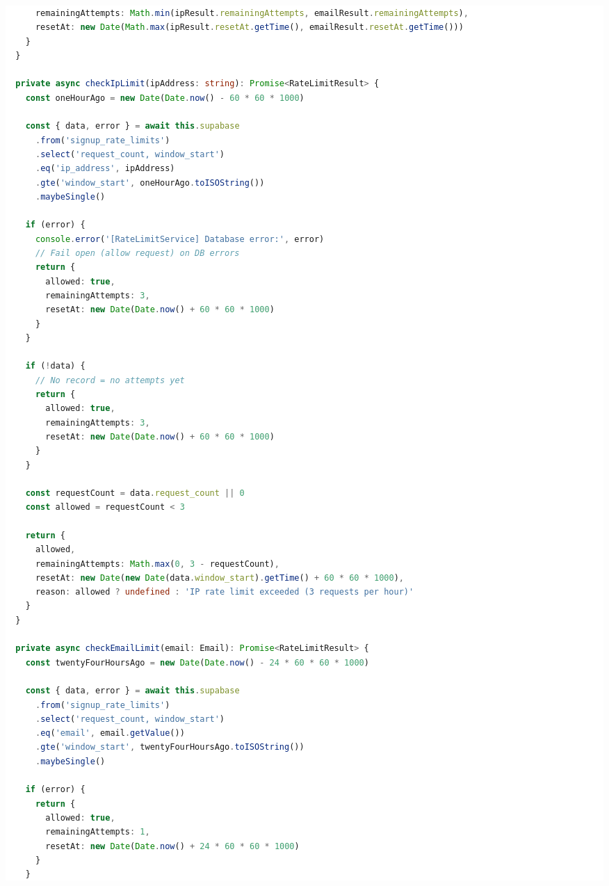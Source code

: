 ```typescript
      remainingAttempts: Math.min(ipResult.remainingAttempts, emailResult.remainingAttempts),
      resetAt: new Date(Math.max(ipResult.resetAt.getTime(), emailResult.resetAt.getTime()))
    }
  }

  private async checkIpLimit(ipAddress: string): Promise<RateLimitResult> {
    const oneHourAgo = new Date(Date.now() - 60 * 60 * 1000)

    const { data, error } = await this.supabase
      .from('signup_rate_limits')
      .select('request_count, window_start')
      .eq('ip_address', ipAddress)
      .gte('window_start', oneHourAgo.toISOString())
      .maybeSingle()

    if (error) {
      console.error('[RateLimitService] Database error:', error)
      // Fail open (allow request) on DB errors
      return {
        allowed: true,
        remainingAttempts: 3,
        resetAt: new Date(Date.now() + 60 * 60 * 1000)
      }
    }

    if (!data) {
      // No record = no attempts yet
      return {
        allowed: true,
        remainingAttempts: 3,
        resetAt: new Date(Date.now() + 60 * 60 * 1000)
      }
    }

    const requestCount = data.request_count || 0
    const allowed = requestCount < 3

    return {
      allowed,
      remainingAttempts: Math.max(0, 3 - requestCount),
      resetAt: new Date(new Date(data.window_start).getTime() + 60 * 60 * 1000),
      reason: allowed ? undefined : 'IP rate limit exceeded (3 requests per hour)'
    }
  }

  private async checkEmailLimit(email: Email): Promise<RateLimitResult> {
    const twentyFourHoursAgo = new Date(Date.now() - 24 * 60 * 60 * 1000)

    const { data, error } = await this.supabase
      .from('signup_rate_limits')
      .select('request_count, window_start')
      .eq('email', email.getValue())
      .gte('window_start', twentyFourHoursAgo.toISOString())
      .maybeSingle()

    if (error) {
      return {
        allowed: true,
        remainingAttempts: 1,
        resetAt: new Date(Date.now() + 24 * 60 * 60 * 1000)
      }
    }

```